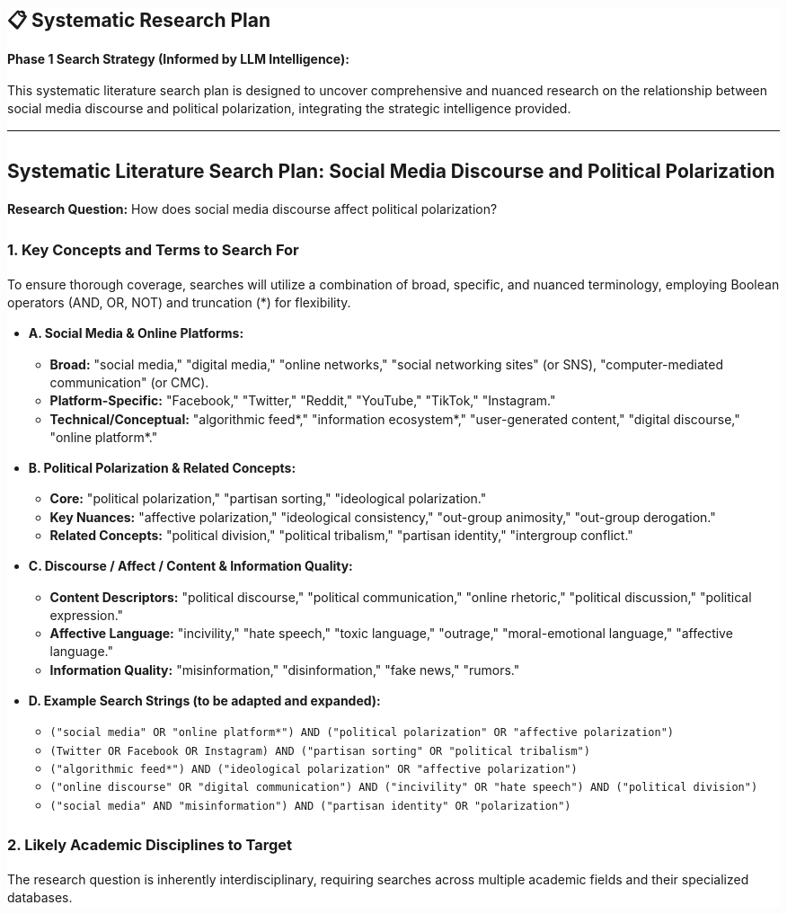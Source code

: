 
## 📋 Systematic Research Plan

**Phase 1 Search Strategy (Informed by LLM Intelligence):**

This systematic literature search plan is designed to uncover comprehensive and nuanced research on the relationship between social media discourse and political polarization, integrating the strategic intelligence provided.

---

## Systematic Literature Search Plan: Social Media Discourse and Political Polarization

**Research Question:** How does social media discourse affect political polarization?

### 1. Key Concepts and Terms to Search For

To ensure thorough coverage, searches will utilize a combination of broad, specific, and nuanced terminology, employing Boolean operators (AND, OR, NOT) and truncation (\*) for flexibility.

*   **A. Social Media & Online Platforms:**
    *   **Broad:** "social media," "digital media," "online networks," "social networking sites" (or SNS), "computer-mediated communication" (or CMC).
    *   **Platform-Specific:** "Facebook," "Twitter," "Reddit," "YouTube," "TikTok," "Instagram."
    *   **Technical/Conceptual:** "algorithmic feed\*," "information ecosystem\*," "user-generated content," "digital discourse," "online platform\*."

*   **B. Political Polarization & Related Concepts:**
    *   **Core:** "political polarization," "partisan sorting," "ideological polarization."
    *   **Key Nuances:** "affective polarization," "ideological consistency," "out-group animosity," "out-group derogation."
    *   **Related Concepts:** "political division," "political tribalism," "partisan identity," "intergroup conflict."

*   **C. Discourse / Affect / Content & Information Quality:**
    *   **Content Descriptors:** "political discourse," "political communication," "online rhetoric," "political discussion," "political expression."
    *   **Affective Language:** "incivility," "hate speech," "toxic language," "outrage," "moral-emotional language," "affective language."
    *   **Information Quality:** "misinformation," "disinformation," "fake news," "rumors."

*   **D. Example Search Strings (to be adapted and expanded):**
    *   `("social media" OR "online platform*") AND ("political polarization" OR "affective polarization")`
    *   `(Twitter OR Facebook OR Instagram) AND ("partisan sorting" OR "political tribalism")`
    *   `("algorithmic feed*") AND ("ideological polarization" OR "affective polarization")`
    *   `("online discourse" OR "digital communication") AND ("incivility" OR "hate speech") AND ("political division")`
    *   `("social media" AND "misinformation") AND ("partisan identity" OR "polarization")`

### 2. Likely Academic Disciplines to Target

The research question is inherently interdisciplinary, requiring searches across multiple academic fields and their specialized databases.
